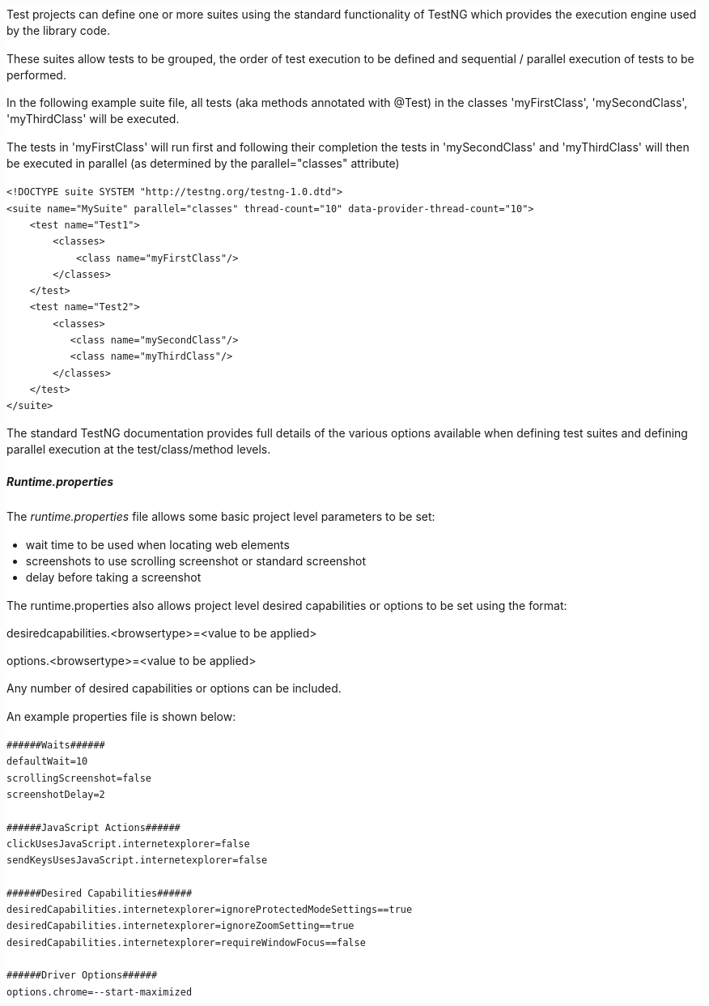 Test projects can define one or more suites using the standard functionality of TestNG which provides the execution engine used by the library code.

These suites allow tests to be grouped, the order of test execution to be defined and sequential / parallel execution of tests to be performed.  

In the following example suite file, all tests (aka methods annotated with @Test) in the classes 'myFirstClass', 'mySecondClass', 'myThirdClass' will be executed.  

The tests in 'myFirstClass' will run first and following their completion the tests in 'mySecondClass' and 'myThirdClass' will then be executed in parallel (as determined by the parallel="classes" attribute)

```
<!DOCTYPE suite SYSTEM "http://testng.org/testng-1.0.dtd">
<suite name="MySuite" parallel="classes" thread-count="10" data-provider-thread-count="10">
    <test name="Test1">
        <classes>
            <class name="myFirstClass"/>
        </classes>
    </test>
    <test name="Test2">
        <classes>
           <class name="mySecondClass"/>
           <class name="myThirdClass"/>
        </classes>
    </test>
</suite>
```

The standard TestNG documentation provides full details of the various options available when defining test suites and defining parallel execution at the test/class/method levels.

##### Runtime.properties

The *runtime.properties* file allows some basic project level parameters to be set:

- wait time to be used when locating web elements
- screenshots to use scrolling screenshot or standard screenshot
- delay before taking a screenshot

The runtime.properties also allows project level desired capabilities or options to be set using the format:

desiredcapabilities.\<browsertype>=\<value to be applied>

options.\<browsertype>=\<value to be applied>

Any number of desired capabilities or options can be included.

An example properties file is shown below:

```
######Waits######
defaultWait=10
scrollingScreenshot=false
screenshotDelay=2

######JavaScript Actions######
clickUsesJavaScript.internetexplorer=false
sendKeysUsesJavaScript.internetexplorer=false

######Desired Capabilities######
desiredCapabilities.internetexplorer=ignoreProtectedModeSettings==true
desiredCapabilities.internetexplorer=ignoreZoomSetting==true
desiredCapabilities.internetexplorer=requireWindowFocus==false

######Driver Options######
options.chrome=--start-maximized
```
